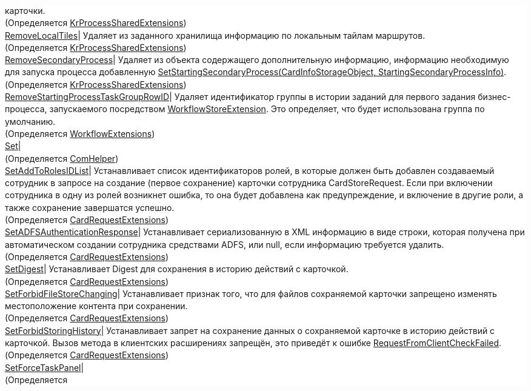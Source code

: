 карточки.  
(Определяется
[KrProcessSharedExtensions](T_Tessa_Extensions_Default_Shared_Workflow_KrProcess_KrProcessSharedExtensions.htm))  
[RemoveLocalTiles](M_Tessa_Extensions_Default_Shared_Workflow_KrProcess_KrProcessSharedExtensions_RemoveLocalTiles.htm)|
Удаляет из заданного хранилища информацию по локальным тайлам маршрутов.  
(Определяется
[KrProcessSharedExtensions](T_Tessa_Extensions_Default_Shared_Workflow_KrProcess_KrProcessSharedExtensions.htm))  
[RemoveSecondaryProcess](M_Tessa_Extensions_Default_Shared_Workflow_KrProcess_KrProcessSharedExtensions_RemoveSecondaryProcess.htm)|
Удаляет из объекта содержащего дополнительную информацию, информацию
необходимую для запуска процесса добавленную
[SetStartingSecondaryProcess(CardInfoStorageObject,
StartingSecondaryProcessInfo)](M_Tessa_Extensions_Default_Shared_Workflow_KrProcess_KrProcessSharedExtensions_SetStartingSecondaryProcess.htm).  
(Определяется
[KrProcessSharedExtensions](T_Tessa_Extensions_Default_Shared_Workflow_KrProcess_KrProcessSharedExtensions.htm))  
[RemoveStartingProcessTaskGroupRowID](M_Tessa_Cards_Workflow_WorkflowExtensions_RemoveStartingProcessTaskGroupRowID.htm)|
Удаляет идентификатор группы в истории заданий для первого задания бизнес-
процесса, запускаемого посредством
[WorkflowStoreExtension](T_Tessa_Cards_Workflow_WorkflowStoreExtension.htm).
Это определяет, что будет использована группа по умолчанию.  
(Определяется
[WorkflowExtensions](T_Tessa_Cards_Workflow_WorkflowExtensions.htm))  
[Set](M_Tessa_Extensions_Default_Client_EDS_ComHelper_Set.htm)|  
(Определяется
[ComHelper](T_Tessa_Extensions_Default_Client_EDS_ComHelper.htm))  
[SetAddToRolesIDList](M_Tessa_Cards_CardRequestExtensions_SetAddToRolesIDList.htm)|
Устанавливает список идентификаторов ролей, в которые должен быть добавлен
создаваемый сотрудник в запросе на создание (первое сохранение) карточки
сотрудника CardStoreRequest. Если при включении сотрудника в одну из ролей
возникнет ошибка, то она будет добавлена как предупреждение, и включение в
другие роли, а также сохранение завершатся успешно.  
(Определяется
[CardRequestExtensions](T_Tessa_Cards_CardRequestExtensions.htm))  
[SetADFSAuthenticationResponse](M_Tessa_Cards_CardRequestExtensions_SetADFSAuthenticationResponse.htm)|
Устанавливает сериализованную в XML информацию в виде строки, которая получена
при автоматическом создании сотрудника средствами ADFS, или null, если
информацию требуется удалить.  
(Определяется
[CardRequestExtensions](T_Tessa_Cards_CardRequestExtensions.htm))  
[SetDigest](M_Tessa_Cards_CardRequestExtensions_SetDigest_1.htm)|
Устанавливает Digest для сохранения в историю действий с карточкой.  
(Определяется
[CardRequestExtensions](T_Tessa_Cards_CardRequestExtensions.htm))  
[SetForbidFileStoreChanging](M_Tessa_Cards_CardRequestExtensions_SetForbidFileStoreChanging.htm)|
Устанавливает признак того, что для файлов сохраняемой карточки запрещено
изменять местоположение контента при сохранении.  
(Определяется
[CardRequestExtensions](T_Tessa_Cards_CardRequestExtensions.htm))  
[SetForbidStoringHistory](M_Tessa_Cards_CardRequestExtensions_SetForbidStoringHistory_4.htm)|
Устанавливает запрет на сохранение данных о сохраняемой карточке в историю
действий с карточкой. Вызов метода в клиентских расширениях запрещён, это
приведёт к ошибке
[RequestFromClientCheckFailed](F_Tessa_Cards_CardValidationKeys_RequestFromClientCheckFailed.htm).  
(Определяется
[CardRequestExtensions](T_Tessa_Cards_CardRequestExtensions.htm))  
[SetForceTaskPanel](M_Tessa_Cards_CardRequestExtensions_SetForceTaskPanel.htm)|  
(Определяется